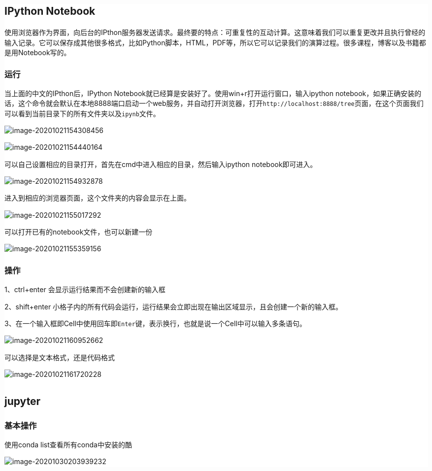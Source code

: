 ## IPython  Notebook

使用浏览器作为界面，向后台的IPthon服务器发送请求。最终要的特点：可重复性的互动计算。这意味着我们可以重复更改并且执行曾经的输入记录。它可以保存成其他很多格式，比如Python脚本，HTML，PDF等，所以它可以记录我们的演算过程。很多课程，博客以及书籍都是用Notebook写的。



### 运行

当上面的中文的IPthon后，IPython Notebook就已经算是安装好了。使用win+r打开运行窗口，输入ipython notebook，如果正确安装的话，这个命令就会默认在本地8888端口启动一个web服务，并自动打开浏览器，打开`http://localhost:8888/tree`页面，在这个页面我们可以看到当前目录下的所有文件夹以及`ipynb`文件。

![image-20201021154308456](D:\任太帅的日常文件\研究生学习课程\深度学习笔记\pytorch学习笔记\笔记保存图片\image-20201021154308456.png)

![image-20201021154440164](D:\任太帅的日常文件\研究生学习课程\深度学习笔记\pytorch学习笔记\笔记保存图片\image-20201021154440164.png)



可以自己设置相应的目录打开，首先在cmd中进入相应的目录，然后输入ipython notebook即可进入。

![image-20201021154932878](D:\任太帅的日常文件\研究生学习课程\深度学习笔记\pytorch学习笔记\笔记保存图片\image-20201021154932878.png)

进入到相应的浏览器页面，这个文件夹的内容会显示在上面。

![image-20201021155017292](D:\任太帅的日常文件\研究生学习课程\深度学习笔记\pytorch学习笔记\笔记保存图片\image-20201021155017292.png)



可以打开已有的notebook文件，也可以新建一份

![image-20201021155359156](D:\任太帅的日常文件\研究生学习课程\深度学习笔记\pytorch学习笔记\笔记保存图片\image-20201021155359156.png)

### 操作

1、ctrl+enter 会显示运行结果而不会创建新的输入框

2、shift+enter 小格子内的所有代码会运行，运行结果会立即出现在输出区域显示，且会创建一个新的输入框。

3、在一个输入框即Cell中使用回车即`Enter`键，表示换行，也就是说一个Cell中可以输入多条语句。

![image-20201021160952662](D:\任太帅的日常文件\研究生学习课程\深度学习笔记\pytorch学习笔记\笔记保存图片\image-20201021160952662.png)

可以选择是文本格式，还是代码格式

![image-20201021161720228](D:\任太帅的日常文件\研究生学习课程\深度学习笔记\pytorch学习笔记\笔记保存图片\image-20201021161720228.png)



## jupyter

### 基本操作

使用conda  list查看所有conda中安装的酷

![image-20201030203939232](D:\任太帅的日常文件\研究生学习课程\深度学习笔记\pytorch学习笔记\笔记保存图片\image-20201030203939232.png)
